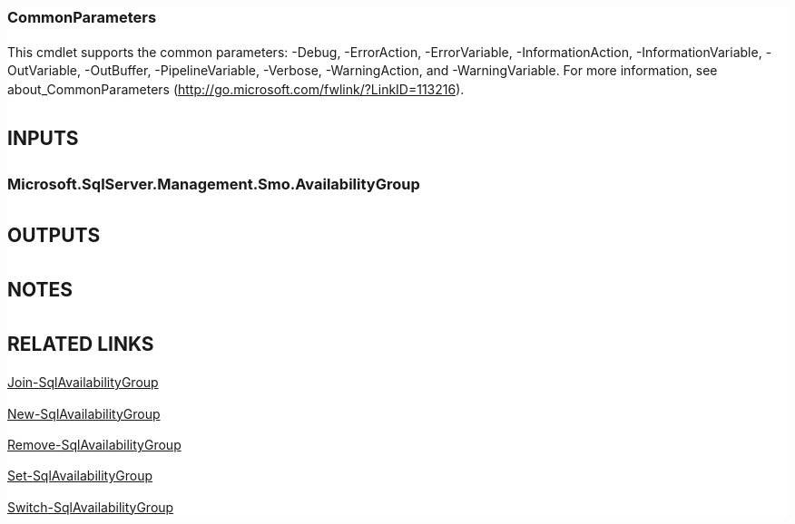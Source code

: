 ### CommonParameters
This cmdlet supports the common parameters: -Debug, -ErrorAction, -ErrorVariable, -InformationAction, -InformationVariable, -OutVariable, -OutBuffer, -PipelineVariable, -Verbose, -WarningAction, and -WarningVariable. For more information, see about_CommonParameters (http://go.microsoft.com/fwlink/?LinkID=113216).

## INPUTS

### Microsoft.SqlServer.Management.Smo.AvailabilityGroup

## OUTPUTS

## NOTES

## RELATED LINKS

[Join-SqlAvailabilityGroup](xref:sqlps/vlatest/Join-SqlAvailabilityGroup.md)

[New-SqlAvailabilityGroup](xref:sqlps/vlatest/New-SqlAvailabilityGroup.md)

[Remove-SqlAvailabilityGroup](xref:sqlps/vlatest/Remove-SqlAvailabilityGroup.md)

[Set-SqlAvailabilityGroup](xref:sqlps/vlatest/Set-SqlAvailabilityGroup.md)

[Switch-SqlAvailabilityGroup](xref:sqlps/vlatest/Switch-SqlAvailabilityGroup.md)


